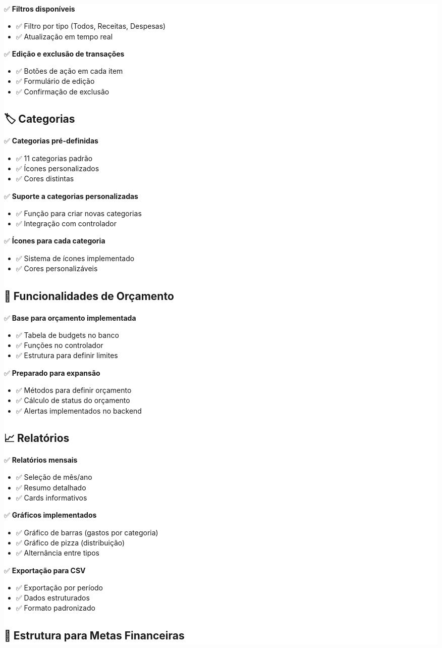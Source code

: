 ✅ **Filtros disponíveis**
- ✅ Filtro por tipo (Todos, Receitas, Despesas)
- ✅ Atualização em tempo real

✅ **Edição e exclusão de transações**
- ✅ Botões de ação em cada item
- ✅ Formulário de edição
- ✅ Confirmação de exclusão

## 🏷️ Categorias

✅ **Categorias pré-definidas**
- ✅ 11 categorias padrão
- ✅ Ícones personalizados
- ✅ Cores distintas

✅ **Suporte a categorias personalizadas**
- ✅ Função para criar novas categorias
- ✅ Integração com controlador

✅ **Ícones para cada categoria**
- ✅ Sistema de ícones implementado
- ✅ Cores personalizáveis

## 💼 Funcionalidades de Orçamento

✅ **Base para orçamento implementada**
- ✅ Tabela de budgets no banco
- ✅ Funções no controlador
- ✅ Estrutura para definir limites

✅ **Preparado para expansão**
- ✅ Métodos para definir orçamento
- ✅ Cálculo de status do orçamento
- ✅ Alertas implementados no backend

## 📈 Relatórios

✅ **Relatórios mensais**
- ✅ Seleção de mês/ano
- ✅ Resumo detalhado
- ✅ Cards informativos

✅ **Gráficos implementados**
- ✅ Gráfico de barras (gastos por categoria)
- ✅ Gráfico de pizza (distribuição)
- ✅ Alternância entre tipos

✅ **Exportação para CSV**
- ✅ Exportação por período
- ✅ Dados estruturados
- ✅ Formato padronizado

## 🎯 Estrutura para Metas Financeiras
